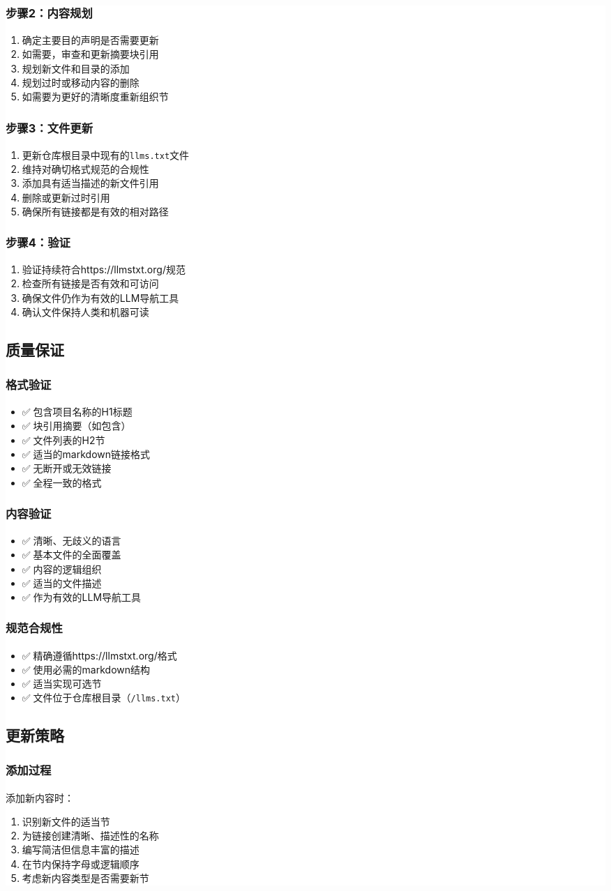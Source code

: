 ### 步骤2：内容规划
1. 确定主要目的声明是否需要更新
2. 如需要，审查和更新摘要块引用
3. 规划新文件和目录的添加
4. 规划过时或移动内容的删除
5. 如需要为更好的清晰度重新组织节

### 步骤3：文件更新
1. 更新仓库根目录中现有的`llms.txt`文件
2. 维持对确切格式规范的合规性
3. 添加具有适当描述的新文件引用
4. 删除或更新过时引用
5. 确保所有链接都是有效的相对路径

### 步骤4：验证
1. 验证持续符合https://llmstxt.org/规范
2. 检查所有链接是否有效和可访问
3. 确保文件仍作为有效的LLM导航工具
4. 确认文件保持人类和机器可读

## 质量保证

### 格式验证
- ✅ 包含项目名称的H1标题
- ✅ 块引用摘要（如包含）
- ✅ 文件列表的H2节
- ✅ 适当的markdown链接格式
- ✅ 无断开或无效链接
- ✅ 全程一致的格式

### 内容验证
- ✅ 清晰、无歧义的语言
- ✅ 基本文件的全面覆盖
- ✅ 内容的逻辑组织
- ✅ 适当的文件描述
- ✅ 作为有效的LLM导航工具

### 规范合规性
- ✅ 精确遵循https://llmstxt.org/格式
- ✅ 使用必需的markdown结构
- ✅ 适当实现可选节
- ✅ 文件位于仓库根目录（`/llms.txt`）

## 更新策略

### 添加过程
添加新内容时：
1. 识别新文件的适当节
2. 为链接创建清晰、描述性的名称
3. 编写简洁但信息丰富的描述
4. 在节内保持字母或逻辑顺序
5. 考虑新内容类型是否需要新节
